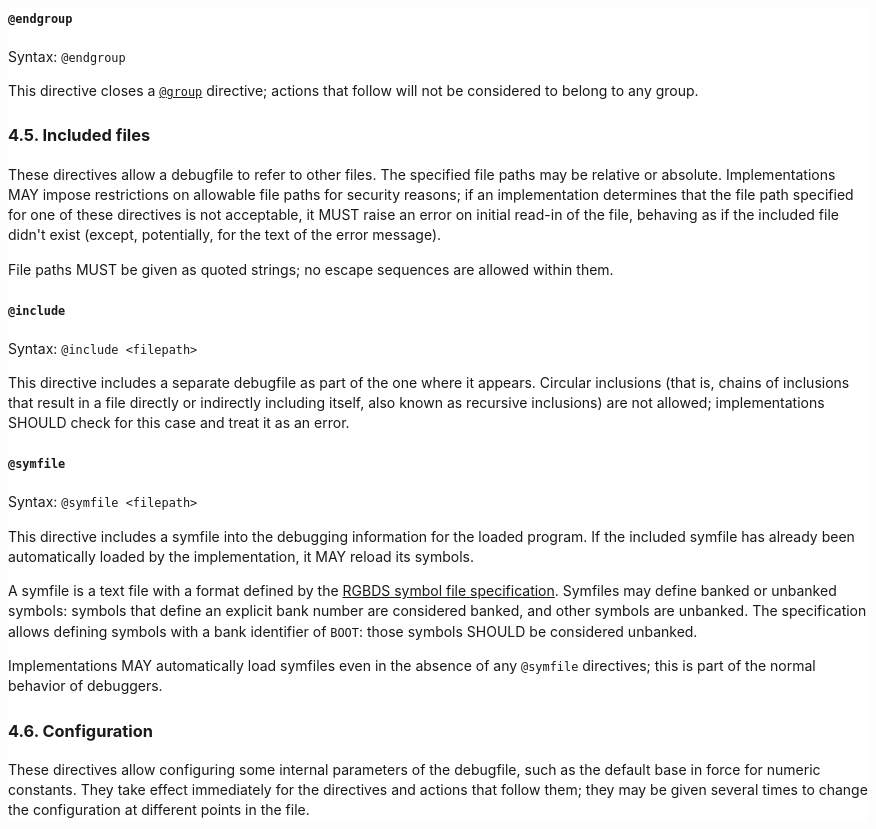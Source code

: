 #### `@endgroup`

Syntax: `@endgroup`

This directive closes a [`@group`][directive-group] directive; actions that follow will not be considered to belong to
any group.

### 4.5. Included files

These directives allow a debugfile to refer to other files.
The specified file paths may be relative or absolute.
Implementations MAY impose restrictions on allowable file paths for security reasons; if an implementation determines
that the file path specified for one of these directives is not acceptable, it MUST raise an error on initial read-in
of the file, behaving as if the included file didn't exist (except, potentially, for the text of the error message).

File paths MUST be given as quoted strings; no escape sequences are allowed within them.

#### `@include`

Syntax: `@include <filepath>`

This directive includes a separate debugfile as part of the one where it appears.
Circular inclusions (that is, chains of inclusions that result in a file directly or indirectly including itself, also
known as recursive inclusions) are not allowed; implementations SHOULD check for this case and treat it as an error.

#### `@symfile`

Syntax: `@symfile <filepath>`

This directive includes a symfile into the debugging information for the loaded program.
If the included symfile has already been automatically loaded by the implementation, it MAY reload its symbols.

A symfile is a text file with a format defined by the [RGBDS symbol file specification][rgbds-sym].
Symfiles may define banked or unbanked symbols: symbols that define an explicit bank number are considered banked, and
other symbols are unbanked.
The specification allows defining symbols with a bank identifier of `BOOT`: those symbols SHOULD be considered
unbanked.

Implementations MAY automatically load symfiles even in the absence of any `@symfile` directives; this is part of the
normal behavior of debuggers.

[rgbds-sym]: https://rgbds.gbdev.io/sym

### 4.6. Configuration

These directives allow configuring some internal parameters of the debugfile, such as the default base in force for
numeric constants.
They take effect immediately for the directives and actions that follow them; they may be given several times to
change the configuration at different points in the file.


[section1]: #1-objective-and-scope
[section2]: #2-introduction
[section3]: #3-format-basics
[section3.1]: #31-overall-formatting
[section3.2]: #32-normalization-and-whitespace
[section3.3]: #33-error-handling
[section3.4]: #34-basic-structure
[section3.5]: #35-conditional-inclusion
[section4]: #4-directives
[section4.1]: #41-identification
[section4.2]: #42-conditional-inclusion
[section4.3]: #43-declarations
[section4.4]: #44-action-groups
[section4.5]: #45-included-files
[section4.6]: #46-configuration
[section4.7]: #47-miscellaneous
[section5]: #5-actions
[section5.1]: #51-basic-action-structure
[section5.2]: #52-syntax-overview
[section5.3]: #53-expressions
[section5.4]: #54-the-condition-field
[section5.5]: #55-the-address-subfield
[section5.6]: #56-flags
[section6]: #6-commands
[section6.1]: #61-basic-emulator-commands
[section6.2]: #62-action-related-commands
[section6.3]: #63-state-modification-commands
[section6.4]: #64-control-flow-commands
[section7]: #7-strings
[section7.1]: #71-string-formatting
[section7.2]: #72-escape-sequences
[section7.3]: #73-expression-escape-sequences
[section7.4]: #74-selection-escape-sequences
[section7.5]: #75-character-replacement-escape-sequences
[section8]: #8-example-file
[section9]: #9-specification-compliance
[section9.1]: #91-partial-compliance
[section9.2]: #92-minimum-required-features
[section10]: #10-closing-remarks
[section11]: #11-version-history
[command-alert]: #alert-command
[command-break]: #break-command
[command-disable]: #disable-command
[command-done]: #done-command
[command-else]: #else-command
[command-enable]: #enable-command
[command-if]: #if-command
[command-jump]: #jump-command
[command-message]: #message-command
[command-nop]: #nop-command
[command-reset]: #reset-command
[command-set]: #set-command
[command-skip]: #skip-command
[command-toggle]: #toggle-command
[directive-alias]: #alias
[directive-always]: #always
[directive-debugfile]: #debugfile
[directive-else]: #else
[directive-endgroup]: #endgroup
[directive-error]: #error
[directive-group]: #group
[directive-ifdef]: #ifdef
[directive-ifemu]: #ifemu
[directive-ifnotdef]: #ifnotdef
[directive-ifnotemu]: #ifnotemu
[directive-include]: #include
[directive-local]: #local
[directive-radix]: #radix
[directive-signedness]: #signedness
[directive-str]: #str
[directive-sym]: #sym
[directive-symfile]: #symfile
[directive-var]: #var
[directive-warning]: #warning
[expressions-address]: #address-expressions
[expressions-constant]: #constant-expressions
[expressions-memory]: #memory-accesses
[expressions-numbers]: #numeric-constants
[expressions-operators]: #operators
[expressions-symbols]: #symbols
[expressions-variables]: #variables
[rfc2119]: https://www.rfc-editor.org/rfc/rfc2119
[rfc3629]: https://www.rfc-editor.org/rfc/rfc3629
[repo]: https://github.com/aaaaaa123456789/gb-debugfiles